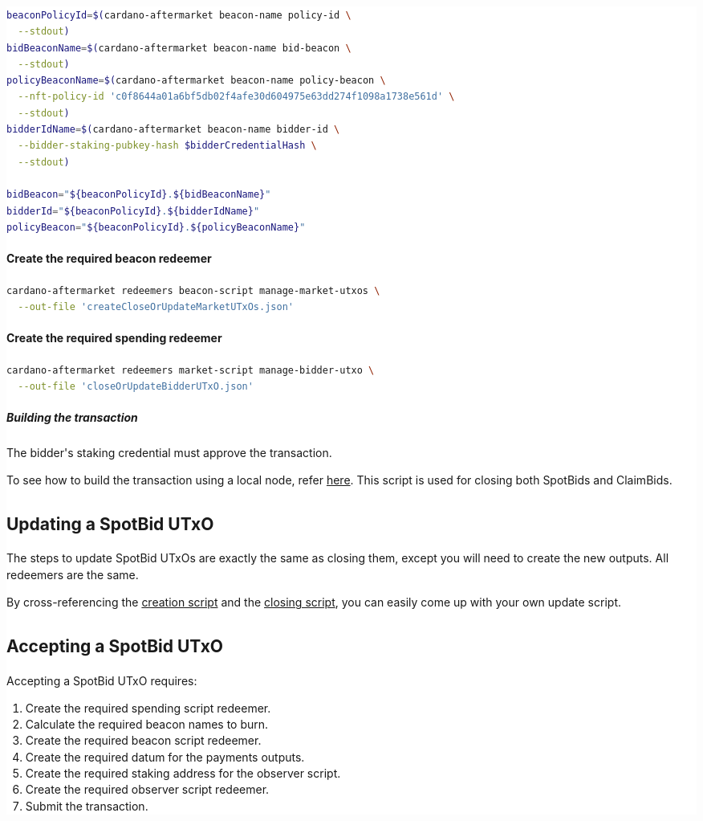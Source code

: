 ```bash
beaconPolicyId=$(cardano-aftermarket beacon-name policy-id \
  --stdout) 
bidBeaconName=$(cardano-aftermarket beacon-name bid-beacon \
  --stdout)
policyBeaconName=$(cardano-aftermarket beacon-name policy-beacon \
  --nft-policy-id 'c0f8644a01a6bf5db02f4afe30d604975e63dd274f1098a1738e561d' \
  --stdout)
bidderIdName=$(cardano-aftermarket beacon-name bidder-id \
  --bidder-staking-pubkey-hash $bidderCredentialHash \
  --stdout)

bidBeacon="${beaconPolicyId}.${bidBeaconName}"
bidderId="${beaconPolicyId}.${bidderIdName}"
policyBeacon="${beaconPolicyId}.${policyBeaconName}"
```

#### Create the required beacon redeemer
```bash
cardano-aftermarket redeemers beacon-script manage-market-utxos \
  --out-file 'createCloseOrUpdateMarketUTxOs.json'
```

#### Create the required spending redeemer
```bash
cardano-aftermarket redeemers market-script manage-bidder-utxo \
  --out-file 'closeOrUpdateBidderUTxO.json'
```

##### Building the transaction
The bidder's staking credential must approve the transaction.

To see how to build the transaction using a local node, refer
[here](scripts/local-node/close-bid.sh). This script is used for closing both SpotBids and
ClaimBids.

## Updating a SpotBid UTxO

The steps to update SpotBid UTxOs are exactly the same as closing them, except you will need to
create the new outputs. All redeemers are the same.

By cross-referencing the [creation script](scripts/local-node/create-spot-bid.sh) and the [closing
script](scripts/local-node/close-bid.sh), you can easily come up with your own update script.

## Accepting a SpotBid UTxO

Accepting a SpotBid UTxO requires:

1. Create the required spending script redeemer.
2. Calculate the required beacon names to burn.
3. Create the required beacon script redeemer.
4. Create the required datum for the payments outputs.
5. Create the required staking address for the observer script.
6. Create the required observer script redeemer.
7. Submit the transaction.
